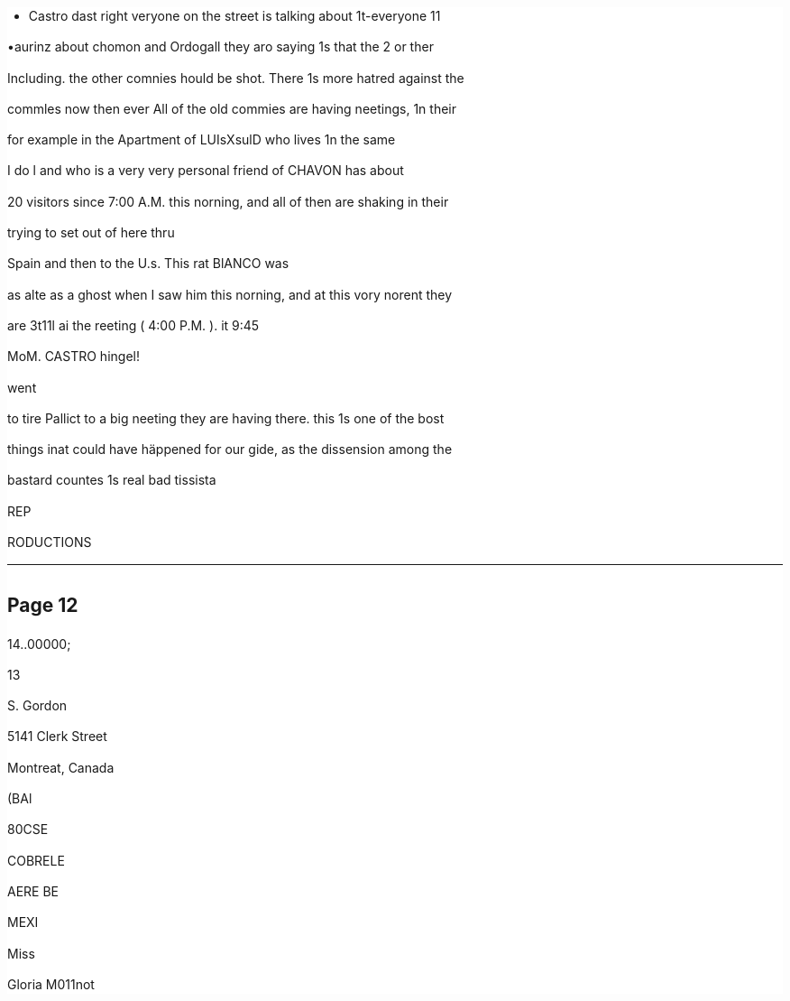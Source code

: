 * Castro dast right veryone on the street is talking about 1t-everyone 11

•aurinz about chomon and Ordogall they aro saying 1s that the 2 or ther

Including. the other comnies hould be shot. There 1s more hatred against the

commles now then ever All of the old commies are having neetings, 1n their

for example in the Apartment of LUIsXsulD who lives 1n the same

I do l and who is a very very personal friend of CHAVON has about

20 visitors since 7:00 A.M. this norning, and all of then are shaking in their

trying to set out of here thru

Spain and then to the U.s. This rat BlANCO was

as alte as a ghost when I saw him this norning, and at this vory norent they

are 3t11l ai the reeting ( 4:00 P.M. ). it 9:45

MoM. CASTRO hingel!

went

to tire Pallict to a big neeting they are having there. this 1s one of the bost

things inat could have häppened for our gide, as the dissension among the

bastard countes 1s real bad tissista

REP

RODUCTIONS

---

## Page 12

14..00000;

13

S. Gordon

5141 Clerk Street

Montreat, Canada

(BAl

80CSE

COBRELE

AERE BE

MEXI

Miss

Gloria M011not
